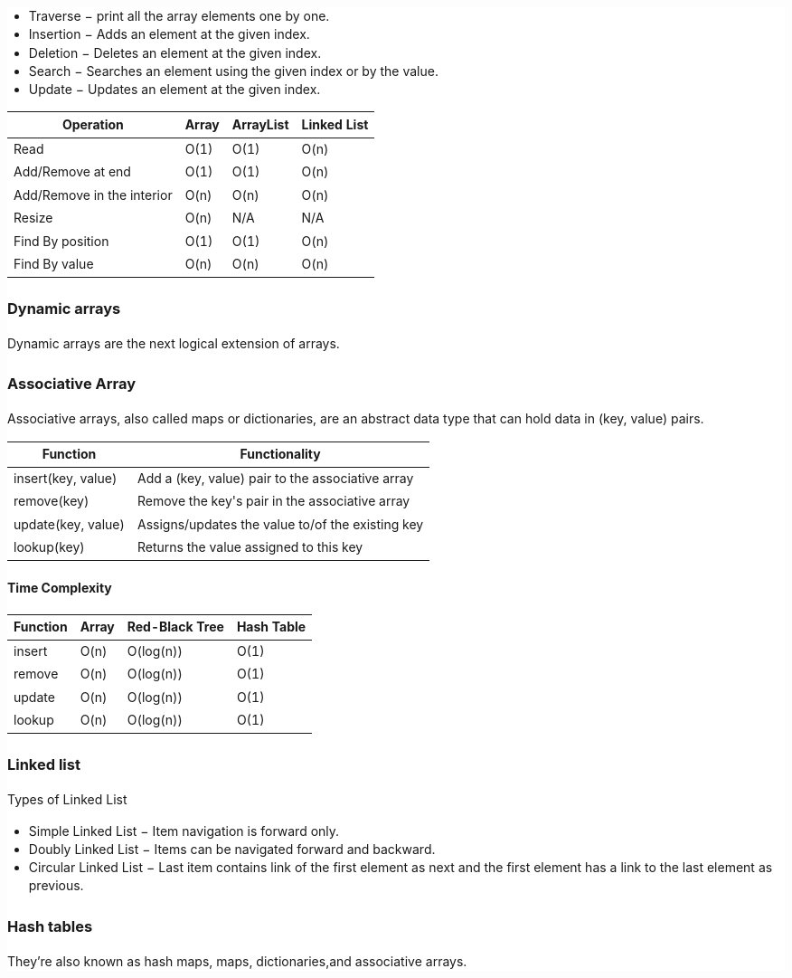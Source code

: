 * Traverse − print all the array elements one by one.
* Insertion − Adds an element at the given index.
* Deletion − Deletes an element at the given index.
* Search − Searches an element using the given index or by the value.
* Update − Updates an element at the given index.

Operation | Array | ArrayList | Linked List
--- | --- | --- | ---
Read	| O(1)	| O(1)	| O(n)
Add/Remove at end	| O(1)	| O(1)	| O(n)
Add/Remove in the interior	| O(n)	| O(n)	| O(n)
Resize	| O(n) | N/A |	N/A
Find By position	| O(1)	| O(1)	| O(n)
Find By value	| O(n)	| O(n)	| O(n)

### Dynamic arrays 
Dynamic arrays are the next logical extension of arrays.



### Associative Array

Associative arrays, also called maps or dictionaries, are an abstract data type that can hold data in (key, value) pairs.

Function | Functionality
--- | --- 
insert(key, value) | Add a (key, value) pair to the associative array
remove(key) | Remove the key's pair in the associative array
update(key, value) | Assigns/updates the value to/of the existing key
lookup(key) | Returns the value assigned to this key

#### Time Complexity

Function | Array | Red-Black Tree | Hash Table  
--- | --- | --- | --- 
insert | O(n) | O(log(n)) | O(1)
remove | O(n) | O(log(n)) | O(1)
update | O(n) | O(log(n)) | O(1)
lookup | O(n) | O(log(n)) | O(1)

### Linked list

Types of Linked List

* Simple Linked List − Item navigation is forward only.
* Doubly Linked List − Items can be navigated forward and backward.
* Circular Linked List − Last item contains link of the first element as next and the first element has a link to the last element as previous.


### Hash tables

They’re also known as hash maps, maps, dictionaries,and associative arrays.
